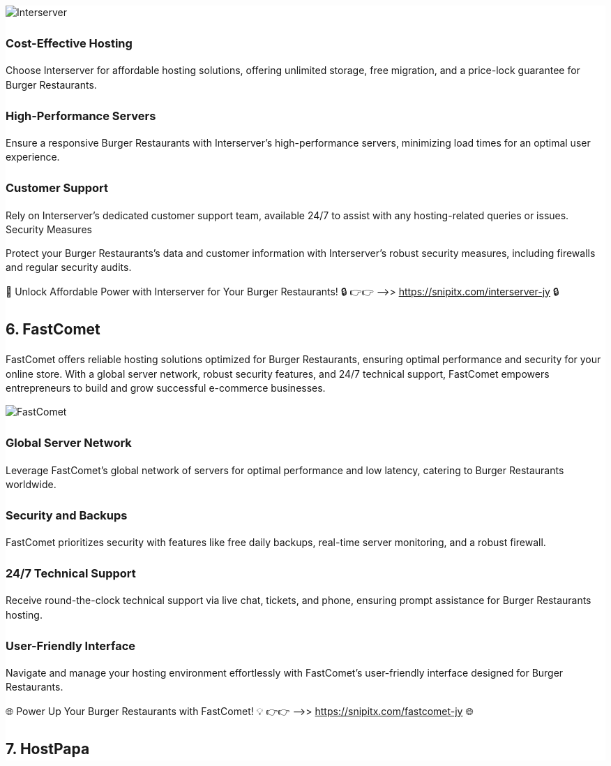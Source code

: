 ![Interserver](https://i.imgur.com/OM5dOEW.jpeg "Interserver Hosting")

### Cost-Effective Hosting
Choose Interserver for affordable hosting solutions, offering unlimited storage, free migration, and a price-lock guarantee for Burger Restaurants.

### High-Performance Servers
Ensure a responsive Burger Restaurants with Interserver’s high-performance servers, minimizing load times for an optimal user experience.

### Customer Support
Rely on Interserver’s dedicated customer support team, available 24/7 to assist with any hosting-related queries or issues.
Security Measures

Protect your Burger Restaurants’s data and customer information with Interserver’s robust security measures, including firewalls and regular security audits.

💸 Unlock Affordable Power with Interserver for Your Burger Restaurants! 🔒
👉👉 -->> https://snipitx.com/interserver-jy 🔒

## 6. FastComet

FastComet offers reliable hosting solutions optimized for Burger Restaurants, ensuring optimal performance and security for your online store. With a global server network, robust security features, and 24/7 technical support, FastComet empowers entrepreneurs to build and grow successful e-commerce businesses.

![FastComet](https://i.imgur.com/7qgXuWp.png "FastComet Hosting")

### Global Server Network
Leverage FastComet’s global network of servers for optimal performance and low latency, catering to Burger Restaurants worldwide.

### Security and Backups
FastComet prioritizes security with features like free daily backups, real-time server monitoring, and a robust firewall.

### 24/7 Technical Support
Receive round-the-clock technical support via live chat, tickets, and phone, ensuring prompt assistance for Burger Restaurants hosting.

### User-Friendly Interface
Navigate and manage your hosting environment effortlessly with FastComet’s user-friendly interface designed for Burger Restaurants.

🌐 Power Up Your Burger Restaurants with FastComet! 💡
👉👉 -->> https://snipitx.com/fastcomet-jy 🌐

## 7. HostPapa
